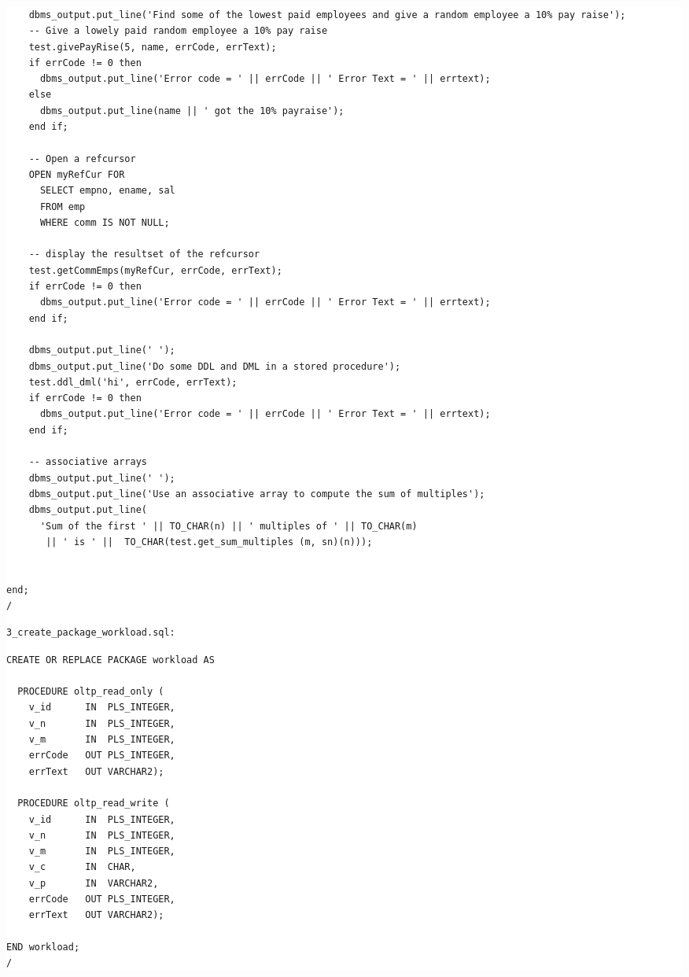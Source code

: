 ```plsql
    dbms_output.put_line('Find some of the lowest paid employees and give a random employee a 10% pay raise');
    -- Give a lowely paid random employee a 10% pay raise
    test.givePayRise(5, name, errCode, errText);
    if errCode != 0 then
      dbms_output.put_line('Error code = ' || errCode || ' Error Text = ' || errtext);
    else
      dbms_output.put_line(name || ' got the 10% payraise');
    end if;

    -- Open a refcursor
    OPEN myRefCur FOR
      SELECT empno, ename, sal
      FROM emp
      WHERE comm IS NOT NULL;

    -- display the resultset of the refcursor
    test.getCommEmps(myRefCur, errCode, errText);
    if errCode != 0 then
      dbms_output.put_line('Error code = ' || errCode || ' Error Text = ' || errtext);
    end if;

    dbms_output.put_line(' ');
    dbms_output.put_line('Do some DDL and DML in a stored procedure');
    test.ddl_dml('hi', errCode, errText);
    if errCode != 0 then
      dbms_output.put_line('Error code = ' || errCode || ' Error Text = ' || errtext);
    end if;
    
    -- associative arrays
    dbms_output.put_line(' ');
    dbms_output.put_line('Use an associative array to compute the sum of multiples');
    dbms_output.put_line(
      'Sum of the first ' || TO_CHAR(n) || ' multiples of ' || TO_CHAR(m) 
       || ' is ' ||  TO_CHAR(test.get_sum_multiples (m, sn)(n)));
    

end;
/
```

`3_create_package_workload.sql:`

```plsql
CREATE OR REPLACE PACKAGE workload AS

  PROCEDURE oltp_read_only (
    v_id      IN  PLS_INTEGER,
    v_n       IN  PLS_INTEGER,
    v_m       IN  PLS_INTEGER,
    errCode   OUT PLS_INTEGER,
    errText   OUT VARCHAR2);

  PROCEDURE oltp_read_write (
    v_id      IN  PLS_INTEGER,
    v_n       IN  PLS_INTEGER,
    v_m       IN  PLS_INTEGER,
    v_c       IN  CHAR,
    v_p       IN  VARCHAR2,
    errCode   OUT PLS_INTEGER,
    errText   OUT VARCHAR2);

END workload;
/
```